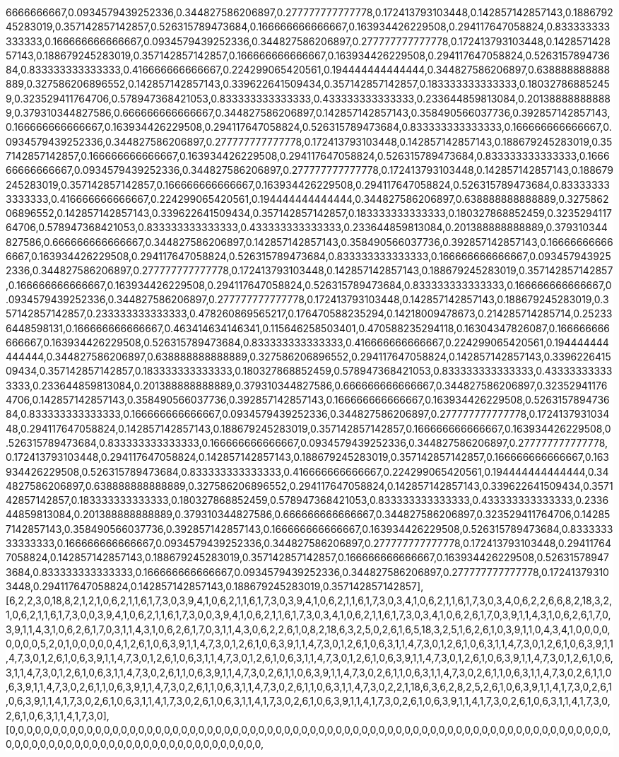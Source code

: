 6666666667,0.0934579439252336,0.344827586206897,0.277777777777778,0.172413793103448,0.142857142857143,0.188679245283019,0.357142857142857,0.526315789473684,0.166666666666667,0.163934426229508,0.294117647058824,0.833333333333333,0.166666666666667,0.0934579439252336,0.344827586206897,0.277777777777778,0.172413793103448,0.142857142857143,0.188679245283019,0.357142857142857,0.166666666666667,0.163934426229508,0.294117647058824,0.526315789473684,0.833333333333333,0.416666666666667,0.224299065420561,0.194444444444444,0.344827586206897,0.638888888888889,0.327586206896552,0.142857142857143,0.339622641509434,0.357142857142857,0.183333333333333,0.180327868852459,0.323529411764706,0.578947368421053,0.833333333333333,0.433333333333333,0.233644859813084,0.201388888888889,0.379310344827586,0.666666666666667,0.344827586206897,0.142857142857143,0.358490566037736,0.392857142857143,0.166666666666667,0.163934426229508,0.294117647058824,0.526315789473684,0.833333333333333,0.166666666666667,0.0934579439252336,0.344827586206897,0.277777777777778,0.172413793103448,0.142857142857143,0.188679245283019,0.357142857142857,0.166666666666667,0.163934426229508,0.294117647058824,0.526315789473684,0.833333333333333,0.166666666666667,0.0934579439252336,0.344827586206897,0.277777777777778,0.172413793103448,0.142857142857143,0.188679245283019,0.357142857142857,0.166666666666667,0.163934426229508,0.294117647058824,0.526315789473684,0.833333333333333,0.416666666666667,0.224299065420561,0.194444444444444,0.344827586206897,0.638888888888889,0.327586206896552,0.142857142857143,0.339622641509434,0.357142857142857,0.183333333333333,0.180327868852459,0.323529411764706,0.578947368421053,0.833333333333333,0.433333333333333,0.233644859813084,0.201388888888889,0.379310344827586,0.666666666666667,0.344827586206897,0.142857142857143,0.358490566037736,0.392857142857143,0.166666666666667,0.163934426229508,0.294117647058824,0.526315789473684,0.833333333333333,0.166666666666667,0.0934579439252336,0.344827586206897,0.277777777777778,0.172413793103448,0.142857142857143,0.188679245283019,0.357142857142857,0.166666666666667,0.163934426229508,0.294117647058824,0.526315789473684,0.833333333333333,0.166666666666667,0.0934579439252336,0.344827586206897,0.277777777777778,0.172413793103448,0.142857142857143,0.188679245283019,0.357142857142857,0.233333333333333,0.478260869565217,0.176470588235294,0.14218009478673,0.214285714285714,0.252336448598131,0.166666666666667,0.463414634146341,0.115646258503401,0.470588235294118,0.16304347826087,0.166666666666667,0.163934426229508,0.526315789473684,0.833333333333333,0.416666666666667,0.224299065420561,0.194444444444444,0.344827586206897,0.638888888888889,0.327586206896552,0.294117647058824,0.142857142857143,0.339622641509434,0.357142857142857,0.183333333333333,0.180327868852459,0.578947368421053,0.833333333333333,0.433333333333333,0.233644859813084,0.201388888888889,0.379310344827586,0.666666666666667,0.344827586206897,0.323529411764706,0.142857142857143,0.358490566037736,0.392857142857143,0.166666666666667,0.163934426229508,0.526315789473684,0.833333333333333,0.166666666666667,0.0934579439252336,0.344827586206897,0.277777777777778,0.172413793103448,0.294117647058824,0.142857142857143,0.188679245283019,0.357142857142857,0.166666666666667,0.163934426229508,0.526315789473684,0.833333333333333,0.166666666666667,0.0934579439252336,0.344827586206897,0.277777777777778,0.172413793103448,0.294117647058824,0.142857142857143,0.188679245283019,0.357142857142857,0.166666666666667,0.163934426229508,0.526315789473684,0.833333333333333,0.416666666666667,0.224299065420561,0.194444444444444,0.344827586206897,0.638888888888889,0.327586206896552,0.294117647058824,0.142857142857143,0.339622641509434,0.357142857142857,0.183333333333333,0.180327868852459,0.578947368421053,0.833333333333333,0.433333333333333,0.233644859813084,0.201388888888889,0.379310344827586,0.666666666666667,0.344827586206897,0.323529411764706,0.142857142857143,0.358490566037736,0.392857142857143,0.166666666666667,0.163934426229508,0.526315789473684,0.833333333333333,0.166666666666667,0.0934579439252336,0.344827586206897,0.277777777777778,0.172413793103448,0.294117647058824,0.142857142857143,0.188679245283019,0.357142857142857,0.166666666666667,0.163934426229508,0.526315789473684,0.833333333333333,0.166666666666667,0.0934579439252336,0.344827586206897,0.277777777777778,0.172413793103448,0.294117647058824,0.142857142857143,0.188679245283019,0.357142857142857],[6,2,2,3,0,18,8,2,1,2,1,0,6,2,1,1,6,1,7,3,0,3,9,4,1,0,6,2,1,1,6,1,7,3,0,3,9,4,1,0,6,2,1,1,6,1,7,3,0,3,4,1,0,6,2,1,1,6,1,7,3,0,3,4,0,6,2,2,6,6,8,2,18,3,2,1,0,6,2,1,1,6,1,7,3,0,0,3,9,4,1,0,6,2,1,1,6,1,7,3,0,0,3,9,4,1,0,6,2,1,1,6,1,7,3,0,3,4,1,0,6,2,1,1,6,1,7,3,0,3,4,1,0,6,2,6,1,7,0,3,9,1,1,4,3,1,0,6,2,6,1,7,0,3,9,1,1,4,3,1,0,6,2,6,1,7,0,3,1,1,4,3,1,0,6,2,6,1,7,0,3,1,1,4,3,0,6,2,2,6,1,0,8,2,18,6,3,2,5,0,2,6,1,6,5,18,3,2,5,1,6,2,6,1,0,3,9,1,1,0,4,3,4,1,0,0,0,0,0,0,0,0,5,2,0,1,0,0,0,0,0,4,1,2,6,1,0,6,3,9,1,1,4,7,3,0,1,2,6,1,0,6,3,9,1,1,4,7,3,0,1,2,6,1,0,6,3,1,1,4,7,3,0,1,2,6,1,0,6,3,1,1,4,7,3,0,1,2,6,1,0,6,3,9,1,1,4,7,3,0,1,2,6,1,0,6,3,9,1,1,4,7,3,0,1,2,6,1,0,6,3,1,1,4,7,3,0,1,2,6,1,0,6,3,1,1,4,7,3,0,1,2,6,1,0,6,3,9,1,1,4,7,3,0,1,2,6,1,0,6,3,9,1,1,4,7,3,0,1,2,6,1,0,6,3,1,1,4,7,3,0,1,2,6,1,0,6,3,1,1,4,7,3,0,2,6,1,1,0,6,3,9,1,1,4,7,3,0,2,6,1,1,0,6,3,9,1,1,4,7,3,0,2,6,1,1,0,6,3,1,1,4,7,3,0,2,6,1,1,0,6,3,1,1,4,7,3,0,2,6,1,1,0,6,3,9,1,1,4,7,3,0,2,6,1,1,0,6,3,9,1,1,4,7,3,0,2,6,1,1,0,6,3,1,1,4,7,3,0,2,6,1,1,0,6,3,1,1,4,7,3,0,2,2,1,18,6,3,6,2,8,2,5,2,6,1,0,6,3,9,1,1,4,1,7,3,0,2,6,1,0,6,3,9,1,1,4,1,7,3,0,2,6,1,0,6,3,1,1,4,1,7,3,0,2,6,1,0,6,3,1,1,4,1,7,3,0,2,6,1,0,6,3,9,1,1,4,1,7,3,0,2,6,1,0,6,3,9,1,1,4,1,7,3,0,2,6,1,0,6,3,1,1,4,1,7,3,0,2,6,1,0,6,3,1,1,4,1,7,3,0],[0,0,0,0,0,0,0,0,0,0,0,0,0,0,0,0,0,0,0,0,0,0,0,0,0,0,0,0,0,0,0,0,0,0,0,0,0,0,0,0,0,0,0,0,0,0,0,0,0,0,0,0,0,0,0,0,0,0,0,0,0,0,0,0,0,0,0,0,0,0,0,0,0,0,0,0,0,0,0,0,0,0,0,0,0,0,0,0,0,0,0,0,0,0,0,0,0,0,0,0,